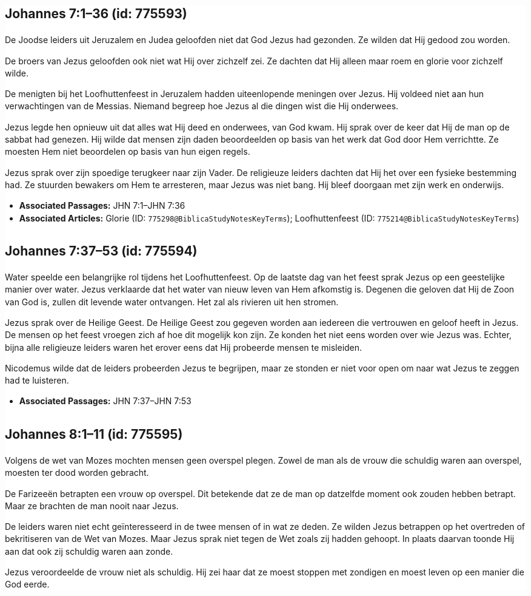 ## Johannes 7:1–36 (id: 775593)

De Joodse leiders uit Jeruzalem en Judea geloofden niet dat God Jezus had gezonden. Ze wilden dat Hij gedood zou worden.

De broers van Jezus geloofden ook niet wat Hij over zichzelf zei. Ze dachten dat Hij alleen maar roem en glorie voor zichzelf wilde.

De menigten bij het Loofhuttenfeest in Jeruzalem hadden uiteenlopende meningen over Jezus. Hij voldeed niet aan hun verwachtingen van de Messias. Niemand begreep hoe Jezus al die dingen wist die Hij onderwees.

Jezus legde hen opnieuw uit dat alles wat Hij deed en onderwees, van God kwam. Hij sprak over de keer dat Hij de man op de sabbat had genezen. Hij wilde dat mensen zijn daden beoordeelden op basis van het werk dat God door Hem verrichtte. Ze moesten Hem niet beoordelen op basis van hun eigen regels.

Jezus sprak over zijn spoedige terugkeer naar zijn Vader. De religieuze leiders dachten dat Hij het over een fysieke bestemming had. Ze stuurden bewakers om Hem te arresteren, maar Jezus was niet bang. Hij bleef doorgaan met zijn werk en onderwijs.

* **Associated Passages:** JHN 7:1–JHN 7:36
* **Associated Articles:** Glorie (ID: `775298@BiblicaStudyNotesKeyTerms`); Loofhuttenfeest (ID: `775214@BiblicaStudyNotesKeyTerms`)

## Johannes 7:37–53 (id: 775594)

Water speelde een belangrijke rol tijdens het Loofhuttenfeest. Op de laatste dag van het feest sprak Jezus op een geestelijke manier over water. Jezus verklaarde dat het water van nieuw leven van Hem afkomstig is. Degenen die geloven dat Hij de Zoon van God is, zullen dit levende water ontvangen. Het zal als rivieren uit hen stromen.

Jezus sprak over de Heilige Geest. De Heilige Geest zou gegeven worden aan iedereen die vertrouwen en geloof heeft in Jezus. De mensen op het feest vroegen zich af hoe dit mogelijk kon zijn. Ze konden het niet eens worden over wie Jezus was. Echter, bijna alle religieuze leiders waren het erover eens dat Hij probeerde mensen te misleiden.

Nicodemus wilde dat de leiders probeerden Jezus te begrijpen, maar ze stonden er niet voor open om naar wat Jezus te zeggen had te luisteren.

* **Associated Passages:** JHN 7:37–JHN 7:53

## Johannes 8:1–11 (id: 775595)

Volgens de wet van Mozes mochten mensen geen overspel plegen. Zowel de man als de vrouw die schuldig waren aan overspel, moesten ter dood worden gebracht.

De Farizeeën betrapten een vrouw op overspel. Dit betekende dat ze de man op datzelfde moment ook zouden hebben betrapt. Maar ze brachten de man nooit naar Jezus.

De leiders waren niet echt geïnteresseerd in de twee mensen of in wat ze deden. Ze wilden Jezus betrappen op het overtreden of bekritiseren van de Wet van Mozes. Maar Jezus sprak niet tegen de Wet zoals zij hadden gehoopt. In plaats daarvan toonde Hij aan dat ook zij schuldig waren aan zonde.

Jezus veroordeelde de vrouw niet als schuldig. Hij zei haar dat ze moest stoppen met zondigen en moest leven op een manier die God eerde.
